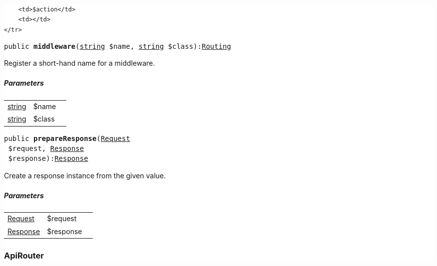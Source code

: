         <td>$action</td>
        <td></td>
    </tr>
</table>


<pre>public <strong>middleware</strong>(<a target="_blank" href="http://php.net/string">string</a> $name, <a target="_blank" href="http://php.net/string">string</a> $class):<a href="miscellaneous#miscellaneous_plugin_routing">Routing</a>
</pre>

    
Register a short-hand name for a middleware.
    
##### <strong>Parameters</strong>
    
<table class="table table-condensed">    <tr>
        <td><a target="_blank" href="http://php.net/string">string</a></td>
        <td>$name</td>
        <td></td>
    </tr>
    <tr>
        <td><a target="_blank" href="http://php.net/string">string</a></td>
        <td>$class</td>
        <td></td>
    </tr>
</table>


<pre>public <strong>prepareResponse</strong>(<a href="miscellaneous#miscellaneous_http_request">Request</a>
 $request, <a href="miscellaneous#miscellaneous_http_response">Response</a>
 $response):<a href="miscellaneous#miscellaneous_http_response">Response</a>
</pre>

    
Create a response instance from the given value.
    
##### <strong>Parameters</strong>
    
<table class="table table-condensed">    <tr>
        <td><a href="miscellaneous#miscellaneous_http_request">Request</a>
</td>
        <td>$request</td>
        <td></td>
    </tr>
    <tr>
        <td><a href="miscellaneous#miscellaneous_http_response">Response</a>
</td>
        <td>$response</td>
        <td></td>
    </tr>
</table>



### ApiRouter<a name="miscellaneous_routing_apirouter"></a>
